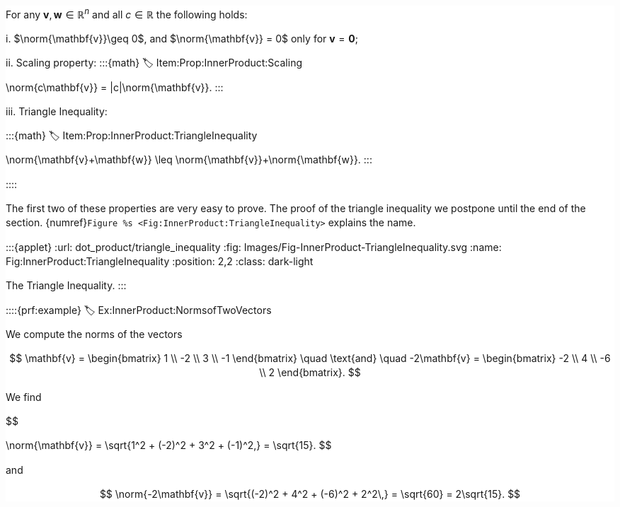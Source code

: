 For any $\mathbf{v}, \,\mathbf{w} \in \mathbb{R}^{n}$ and all $c \in \mathbb{R}$ the following holds:

i. $\norm{\mathbf{v}}\geq 0$, and $\norm{\mathbf{v}} = 0$ only for $\mathbf{v}=\mathbf{0}$;

ii. Scaling property:
:::{math}
:label: Item:Prop:InnerProduct:Scaling

\norm{c\mathbf{v}} = |c|\norm{\mathbf{v}}.
:::

iii. Triangle Inequality:

:::{math}
:label: Item:Prop:InnerProduct:TriangleInequality

\norm{\mathbf{v}+\mathbf{w}} \leq \norm{\mathbf{v}}+\norm{\mathbf{w}}.
:::

::::

The first two of these properties are very easy to prove. The proof of the triangle inequality we postpone until the end of the section. {numref}`Figure %s <Fig:InnerProduct:TriangleInequality>` explains the name.

:::{applet}
:url: dot_product/triangle_inequality
:fig: Images/Fig-InnerProduct-TriangleInequality.svg
:name: Fig:InnerProduct:TriangleInequality
:position: 2,2
:class: dark-light

The Triangle Inequality.
:::

::::{prf:example}
:label: Ex:InnerProduct:NormsofTwoVectors

We compute the norms of the vectors

$$
\mathbf{v} = \begin{bmatrix} 1 \\ -2 \\ 3 \\ -1 \end{bmatrix} \quad \text{and} \quad  -2\mathbf{v} = \begin{bmatrix} -2 \\ 4 \\ -6 \\ 2 \end{bmatrix}.
$$

We find

$$

  \norm{\mathbf{v}} = \sqrt{1^2 + (-2)^2 +  3^2 + (-1)^2\,} = \sqrt{15}.
$$

and

$$
\norm{-2\mathbf{v}} =
   \sqrt{(-2)^2 + 4^2 + (-6)^2 + 2^2\,} = \sqrt{60}
     = 2\sqrt{15}.
$$
